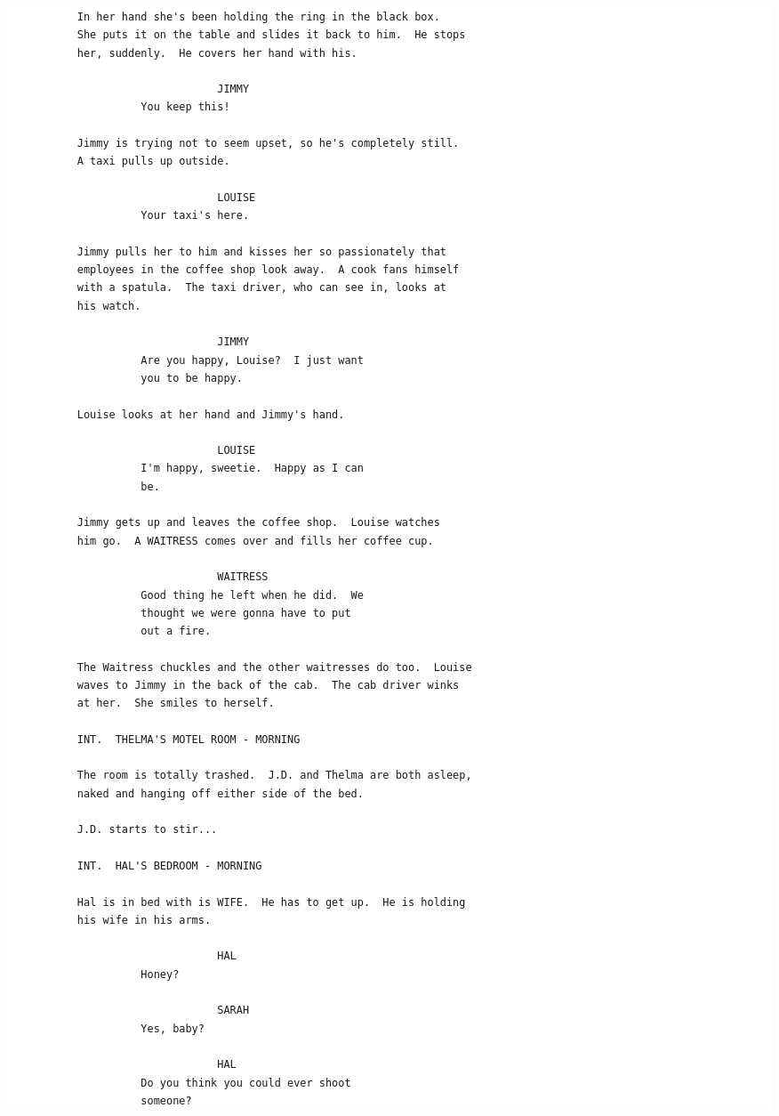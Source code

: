                In her hand she's been holding the ring in the black box.  
               She puts it on the table and slides it back to him.  He stops 
               her, suddenly.  He covers her hand with his.

                                     JIMMY
                         You keep this!

               Jimmy is trying not to seem upset, so he's completely still.  
               A taxi pulls up outside.

                                     LOUISE
                         Your taxi's here.

               Jimmy pulls her to him and kisses her so passionately that 
               employees in the coffee shop look away.  A cook fans himself 
               with a spatula.  The taxi driver, who can see in, looks at 
               his watch.

                                     JIMMY
                         Are you happy, Louise?  I just want 
                         you to be happy.

               Louise looks at her hand and Jimmy's hand.

                                     LOUISE
                         I'm happy, sweetie.  Happy as I can 
                         be.

               Jimmy gets up and leaves the coffee shop.  Louise watches 
               him go.  A WAITRESS comes over and fills her coffee cup.

                                     WAITRESS
                         Good thing he left when he did.  We 
                         thought we were gonna have to put 
                         out a fire.

               The Waitress chuckles and the other waitresses do too.  Louise 
               waves to Jimmy in the back of the cab.  The cab driver winks 
               at her.  She smiles to herself.

               INT.  THELMA'S MOTEL ROOM - MORNING

               The room is totally trashed.  J.D. and Thelma are both asleep, 
               naked and hanging off either side of the bed.

               J.D. starts to stir...

               INT.  HAL'S BEDROOM - MORNING

               Hal is in bed with is WIFE.  He has to get up.  He is holding 
               his wife in his arms.

                                     HAL
                         Honey?

                                     SARAH
                         Yes, baby?

                                     HAL
                         Do you think you could ever shoot 
                         someone?
